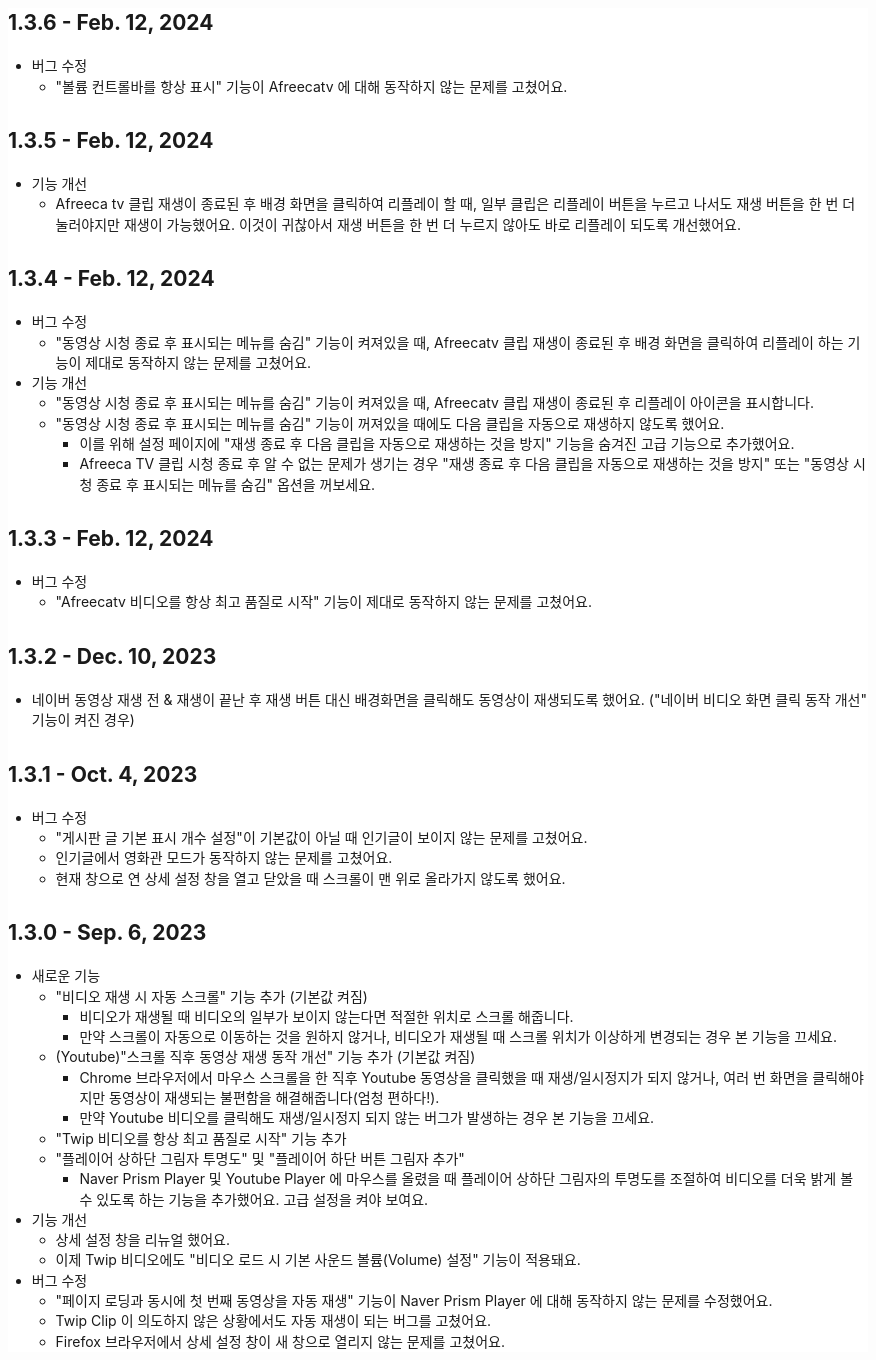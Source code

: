 ## 1.3.6 - Feb. 12, 2024

- 버그 수정
  - "볼륨 컨트롤바를 항상 표시" 기능이 Afreecatv 에 대해 동작하지 않는 문제를 고쳤어요.

## 1.3.5 - Feb. 12, 2024

- 기능 개선
  - Afreeca tv 클립 재생이 종료된 후 배경 화면을 클릭하여 리플레이 할 때, 일부 클립은 리플레이 버튼을 누르고 나서도 재생 버튼을 한 번 더 눌러야지만 재생이 가능했어요. 이것이 귀찮아서 재생 버튼을 한 번 더 누르지 않아도 바로 리플레이 되도록 개선했어요.

## 1.3.4 - Feb. 12, 2024

- 버그 수정
  - "동영상 시청 종료 후 표시되는 메뉴를 숨김" 기능이 켜져있을 때, Afreecatv 클립 재생이 종료된 후 배경 화면을 클릭하여 리플레이 하는 기능이 제대로 동작하지 않는 문제를 고쳤어요.
- 기능 개선
  - "동영상 시청 종료 후 표시되는 메뉴를 숨김" 기능이 켜져있을 때, Afreecatv 클립 재생이 종료된 후 리플레이 아이콘을 표시합니다.
  - "동영상 시청 종료 후 표시되는 메뉴를 숨김" 기능이 꺼져있을 때에도 다음 클립을 자동으로 재생하지 않도록 했어요.
    - 이를 위해 설정 페이지에 "재생 종료 후 다음 클립을 자동으로 재생하는 것을 방지" 기능을 숨겨진 고급 기능으로 추가했어요.
    - Afreeca TV 클립 시청 종료 후 알 수 없는 문제가 생기는 경우 "재생 종료 후 다음 클립을 자동으로 재생하는 것을 방지" 또는 "동영상 시청 종료 후 표시되는 메뉴를 숨김" 옵션을 꺼보세요.

## 1.3.3 - Feb. 12, 2024

- 버그 수정
  - "Afreecatv 비디오를 항상 최고 품질로 시작" 기능이 제대로 동작하지 않는 문제를 고쳤어요.

## 1.3.2 - Dec. 10, 2023

- 네이버 동영상 재생 전 & 재생이 끝난 후 재생 버튼 대신 배경화면을 클릭해도 동영상이 재생되도록 했어요. ("네이버 비디오 화면 클릭 동작 개선" 기능이 켜진 경우)

## 1.3.1 - Oct. 4, 2023

- 버그 수정
  - "게시판 글 기본 표시 개수 설정"이 기본값이 아닐 때 인기글이 보이지 않는 문제를 고쳤어요.
  - 인기글에서 영화관 모드가 동작하지 않는 문제를 고쳤어요.
  - 현재 창으로 연 상세 설정 창을 열고 닫았을 때 스크롤이 맨 위로 올라가지 않도록 했어요.

## 1.3.0 - Sep. 6, 2023

- 새로운 기능
  - "비디오 재생 시 자동 스크롤" 기능 추가 (기본값 켜짐)
    - 비디오가 재생될 때 비디오의 일부가 보이지 않는다면 적절한 위치로 스크롤 해줍니다.
    - 만약 스크롤이 자동으로 이동하는 것을 원하지 않거나, 비디오가 재생될 때 스크롤 위치가 이상하게 변경되는 경우 본 기능을 끄세요.
  - (Youtube)"스크롤 직후 동영상 재생 동작 개선" 기능 추가 (기본값 켜짐)
    - Chrome 브라우저에서 마우스 스크롤을 한 직후 Youtube 동영상을 클릭했을 때 재생/일시정지가 되지 않거나, 여러 번 화면을 클릭해야지만 동영상이 재생되는 불편함을 해결해줍니다(엄청 편하다!).
    - 만약 Youtube 비디오를 클릭해도 재생/일시정지 되지 않는 버그가 발생하는 경우 본 기능을 끄세요.
  - "Twip 비디오를 항상 최고 품질로 시작" 기능 추가
  - "플레이어 상하단 그림자 투명도" 및 "플레이어 하단 버튼 그림자 추가"
    - Naver Prism Player 및 Youtube Player 에 마우스를 올렸을 때 플레이어 상하단 그림자의 투명도를 조절하여 비디오를 더욱 밝게 볼 수 있도록 하는 기능을 추가했어요. 고급 설정을 켜야 보여요.
- 기능 개선
  - 상세 설정 창을 리뉴얼 했어요.
  - 이제 Twip 비디오에도 "비디오 로드 시 기본 사운드 볼륨(Volume) 설정" 기능이 적용돼요.
- 버그 수정
  - "페이지 로딩과 동시에 첫 번째 동영상을 자동 재생" 기능이 Naver Prism Player 에 대해 동작하지 않는 문제를 수정했어요.
  - Twip Clip 이 의도하지 않은 상황에서도 자동 재생이 되는 버그를 고쳤어요.
  - Firefox 브라우저에서 상세 설정 창이 새 창으로 열리지 않는 문제를 고쳤어요.
